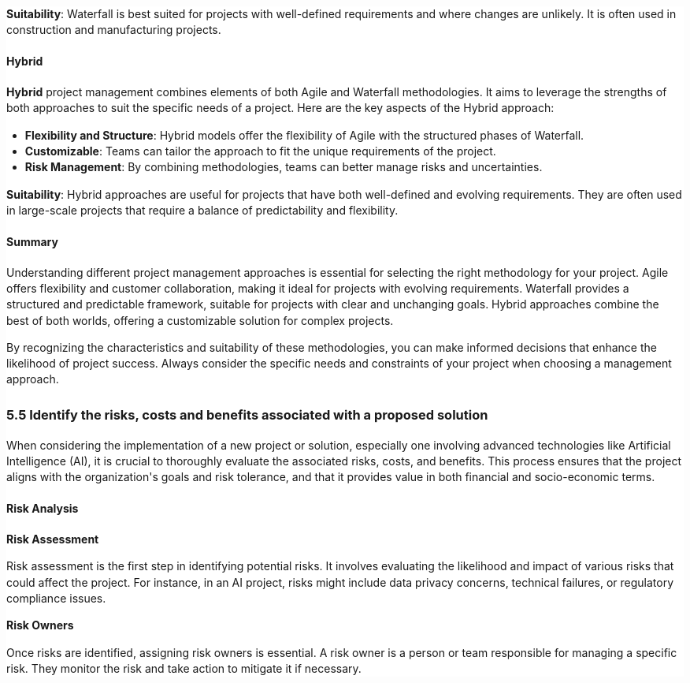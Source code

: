 **Suitability**: Waterfall is best suited for projects with well-defined requirements and where changes are unlikely. It is often used in construction and manufacturing projects.

#### Hybrid

**Hybrid** project management combines elements of both Agile and Waterfall methodologies. It aims to leverage the strengths of both approaches to suit the specific needs of a project. Here are the key aspects of the Hybrid approach:

- **Flexibility and Structure**: Hybrid models offer the flexibility of Agile with the structured phases of Waterfall.
- **Customizable**: Teams can tailor the approach to fit the unique requirements of the project.
- **Risk Management**: By combining methodologies, teams can better manage risks and uncertainties.

**Suitability**: Hybrid approaches are useful for projects that have both well-defined and evolving requirements. They are often used in large-scale projects that require a balance of predictability and flexibility.

#### Summary

Understanding different project management approaches is essential for selecting the right methodology for your project. Agile offers flexibility and customer collaboration, making it ideal for projects with evolving requirements. Waterfall provides a structured and predictable framework, suitable for projects with clear and unchanging goals. Hybrid approaches combine the best of both worlds, offering a customizable solution for complex projects.

By recognizing the characteristics and suitability of these methodologies, you can make informed decisions that enhance the likelihood of project success. Always consider the specific needs and constraints of your project when choosing a management approach.

### 5.5 Identify the risks, costs and benefits associated with a proposed solution
<audio controls>
  <source src="https://skillsoft-demo.net/polly/guides/m5_s5_Ruth.76ea604c-18b7-40c6-bdc6-3eb8fab5536a.mp3" type="audio/mpeg"/>
  Your browser does not support the audio element.
</audio>
When considering the implementation of a new project or solution, especially one involving advanced technologies like Artificial Intelligence (AI), it is crucial to thoroughly evaluate the associated risks, costs, and benefits. This process ensures that the project aligns with the organization's goals and risk tolerance, and that it provides value in both financial and socio-economic terms.

#### Risk Analysis

**Risk Assessment**

Risk assessment is the first step in identifying potential risks. It involves evaluating the likelihood and impact of various risks that could affect the project. For instance, in an AI project, risks might include data privacy concerns, technical failures, or regulatory compliance issues.

**Risk Owners**

Once risks are identified, assigning risk owners is essential. A risk owner is a person or team responsible for managing a specific risk. They monitor the risk and take action to mitigate it if necessary.

